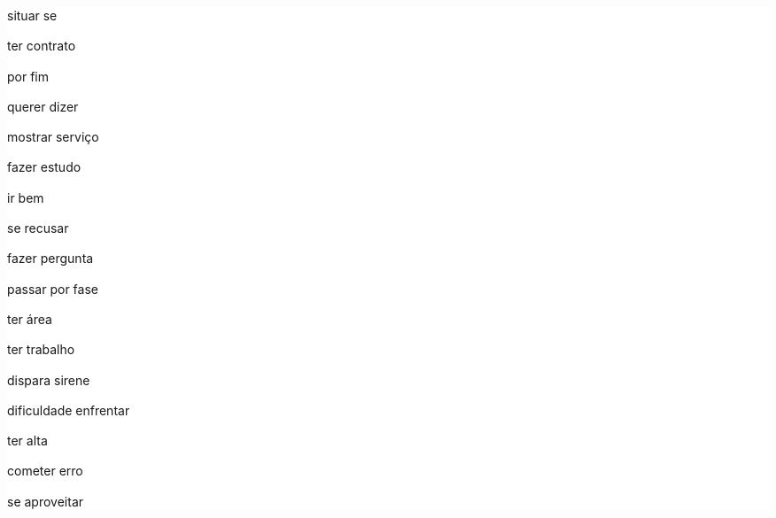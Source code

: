 situar se

ter contrato

por fim

querer dizer

mostrar serviço

fazer estudo

ir bem

se recusar

fazer pergunta

passar por fase

ter área

ter trabalho

dispara sirene

dificuldade enfrentar

ter alta

cometer erro

se aproveitar

